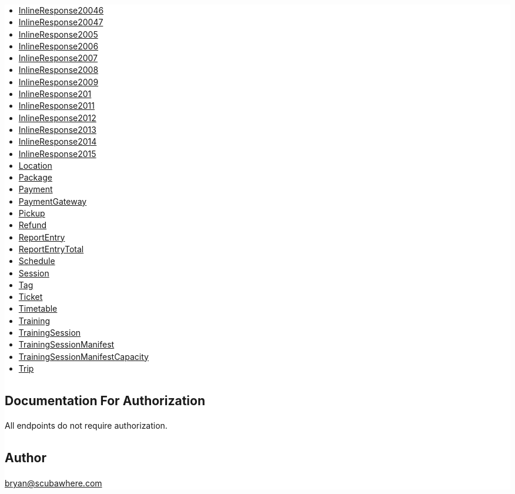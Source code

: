  - [InlineResponse20046](docs/Model/InlineResponse20046.md)
 - [InlineResponse20047](docs/Model/InlineResponse20047.md)
 - [InlineResponse2005](docs/Model/InlineResponse2005.md)
 - [InlineResponse2006](docs/Model/InlineResponse2006.md)
 - [InlineResponse2007](docs/Model/InlineResponse2007.md)
 - [InlineResponse2008](docs/Model/InlineResponse2008.md)
 - [InlineResponse2009](docs/Model/InlineResponse2009.md)
 - [InlineResponse201](docs/Model/InlineResponse201.md)
 - [InlineResponse2011](docs/Model/InlineResponse2011.md)
 - [InlineResponse2012](docs/Model/InlineResponse2012.md)
 - [InlineResponse2013](docs/Model/InlineResponse2013.md)
 - [InlineResponse2014](docs/Model/InlineResponse2014.md)
 - [InlineResponse2015](docs/Model/InlineResponse2015.md)
 - [Location](docs/Model/Location.md)
 - [Package](docs/Model/Package.md)
 - [Payment](docs/Model/Payment.md)
 - [PaymentGateway](docs/Model/PaymentGateway.md)
 - [Pickup](docs/Model/Pickup.md)
 - [Refund](docs/Model/Refund.md)
 - [ReportEntry](docs/Model/ReportEntry.md)
 - [ReportEntryTotal](docs/Model/ReportEntryTotal.md)
 - [Schedule](docs/Model/Schedule.md)
 - [Session](docs/Model/Session.md)
 - [Tag](docs/Model/Tag.md)
 - [Ticket](docs/Model/Ticket.md)
 - [Timetable](docs/Model/Timetable.md)
 - [Training](docs/Model/Training.md)
 - [TrainingSession](docs/Model/TrainingSession.md)
 - [TrainingSessionManifest](docs/Model/TrainingSessionManifest.md)
 - [TrainingSessionManifestCapacity](docs/Model/TrainingSessionManifestCapacity.md)
 - [Trip](docs/Model/Trip.md)


## Documentation For Authorization

 All endpoints do not require authorization.


## Author

bryan@scubawhere.com


